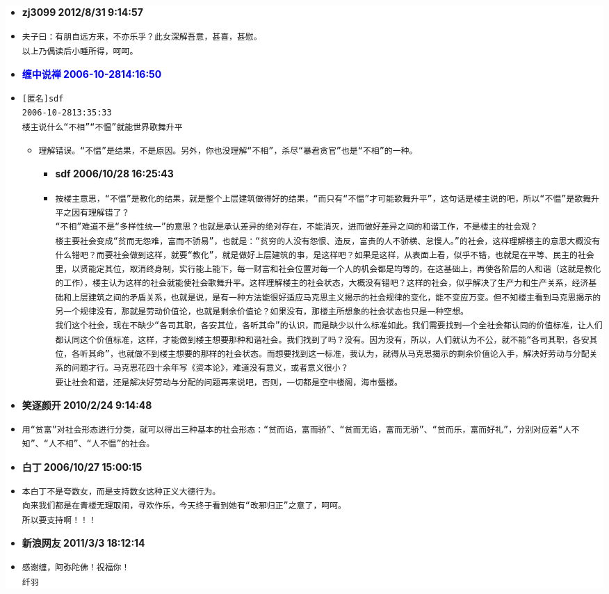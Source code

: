 - **zj3099 2012/8/31 9:14:57**
- ```
  夫子曰：有朋自远方来，不亦乐乎？此女深解吾意，甚喜，甚慰。
  以上乃偶读后小睡所得，呵呵。
  ```
- <font color='blue'>**缠中说禅 2006-10-2814:16:50**</font>
- ```
  [匿名]sdf
  2006-10-2813:35:33
  楼主说什么“不相”“不愠”就能世界歌舞升平
  ```
   - ```
     理解错误。“不愠”是结果，不是原因。另外，你也没理解“不相”，杀尽“暴君贪官”也是“不相”的一种。
     ```
      - **sdf 2006/10/28 16:25:43**
      - ```
        按楼主意思，“不愠”是教化的结果，就是整个上层建筑做得好的结果，“而只有“不愠”才可能歌舞升平”，这句话是楼主说的吧，所以“不愠”是歌舞升平之因有理解错了？
        “不相”难道不是“多样性统一”的意思？也就是承认差异的绝对存在，不能消灭，进而做好差异之间的和谐工作，不是楼主的社会观？
        楼主要社会变成“贫而无怨难，富而不骄易”，也就是：“贫穷的人没有怨恨、造反，富贵的人不骄横、怠慢人。”的社会，这样理解楼主的意思大概没有什么错吧？而要社会做到这样，就要“教化”，就是做好上层建筑的事，是这样吧？如果是这样，从表面上看，似乎不错，也就是在平等、民主的社会里，以贤能定其位，取消终身制，实行能上能下，每一财富和社会位置对每一个人的机会都是均等的，在这基础上，再使各阶层的人和谐（这就是教化的工作），楼主认为这样的社会就能使社会歌舞升平。这样理解楼主的社会状态，大概没有错吧？这样的社会，似乎解决了生产力和生产关系，经济基础和上层建筑之间的矛盾关系，也就是说，是有一种方法能很好适应马克思主义揭示的社会规律的变化，能不变应万变。但不知楼主看到马克思揭示的另一个规律没有，那就是劳动价值论，也就是剩余价值论？如果没有，那楼主所想象的社会状态也只是一种空想。
        我们这个社会，现在不缺少“各司其职，各安其位，各听其命”的认识，而是缺少以什么标准如此。我们需要找到一个全社会都认同的价值标准，让人们都认同这个价值标准，这样，才能做到楼主想要那种和谐社会。我们找到了吗？没有。因为没有，所以，人们就认为不公，就不能“各司其职，各安其位，各听其命”，也就做不到楼主想要的那样的社会状态。而想要找到这一标准，我认为，就得从马克思揭示的剩余价值论入手，解决好劳动与分配关系的问题才行。马克思花四十余年写《资本论》，难道没有意义，或者意义很小？
        要让社会和谐，还是解决好劳动与分配的问题再来说吧，否则，一切都是空中楼阁，海市蜃楼。
        ```
- **笑逐颜开 2010/2/24 9:14:48**
- ```
  用“贫富”对社会形态进行分类，就可以得出三种基本的社会形态：“贫而谄，富而骄”、“贫而无谄，富而无骄”、“贫而乐，富而好礼”，分别对应着“人不知”、“人不相”、“人不愠”的社会。
  ```
- **白丁 2006/10/27 15:00:15**
- ```
  本白丁不是夸数女，而是支持数女这种正义大德行为。
  向来我们都是在青楼无理取闹，寻欢作乐，今天终于看到她有“改邪归正”之意了，呵呵。
  所以要支持啊！！！
  ```
- **新浪网友 2011/3/3 18:12:14**
- ```
  感谢缠，阿弥陀佛！祝福你！
  纤羽
  ```
